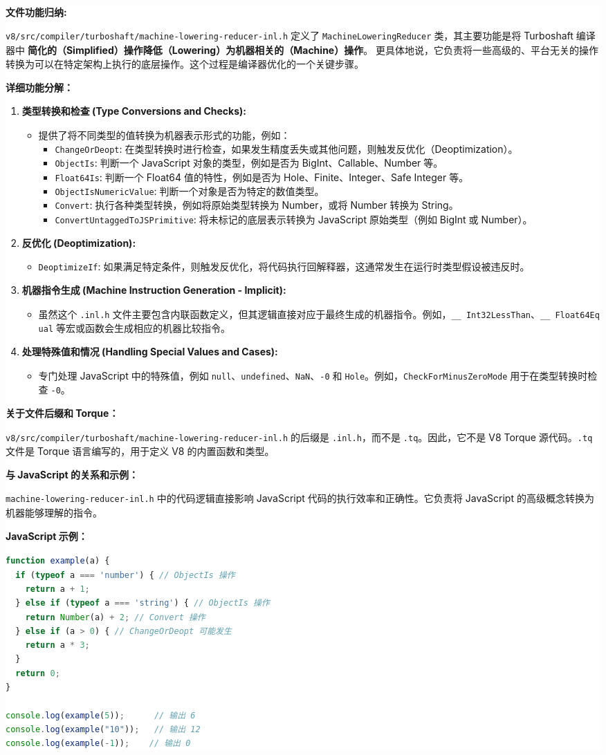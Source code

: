 **文件功能归纳:**

`v8/src/compiler/turboshaft/machine-lowering-reducer-inl.h`  定义了 `MachineLoweringReducer` 类，其主要功能是将 Turboshaft 编译器中 **简化的（Simplified）操作降低（Lowering）为机器相关的（Machine）操作**。  更具体地说，它负责将一些高级的、平台无关的操作转换为可以在特定架构上执行的底层操作。这个过程是编译器优化的一个关键步骤。

**详细功能分解：**

1. **类型转换和检查 (Type Conversions and Checks):**
   - 提供了将不同类型的值转换为机器表示形式的功能，例如：
     - `ChangeOrDeopt`:  在类型转换时进行检查，如果发生精度丢失或其他问题，则触发反优化（Deoptimization）。
     - `ObjectIs`:  判断一个 JavaScript 对象的类型，例如是否为 BigInt、Callable、Number 等。
     - `Float64Is`:  判断一个 Float64 值的特性，例如是否为 Hole、Finite、Integer、Safe Integer 等。
     - `ObjectIsNumericValue`: 判断一个对象是否为特定的数值类型。
     - `Convert`:  执行各种类型转换，例如将原始类型转换为 Number，或将 Number 转换为 String。
     - `ConvertUntaggedToJSPrimitive`: 将未标记的底层表示转换为 JavaScript 原始类型（例如 BigInt 或 Number）。

2. **反优化 (Deoptimization):**
   - `DeoptimizeIf`:  如果满足特定条件，则触发反优化，将代码执行回解释器，这通常发生在运行时类型假设被违反时。

3. **机器指令生成 (Machine Instruction Generation - Implicit):**
   - 虽然这个 `.inl.h` 文件主要包含内联函数定义，但其逻辑直接对应于最终生成的机器指令。例如，`__ Int32LessThan`、`__ Float64Equal` 等宏或函数会生成相应的机器比较指令。

4. **处理特殊值和情况 (Handling Special Values and Cases):**
   - 专门处理 JavaScript 中的特殊值，例如 `null`、`undefined`、`NaN`、`-0` 和 `Hole`。例如，`CheckForMinusZeroMode` 用于在类型转换时检查 `-0`。

**关于文件后缀和 Torque：**

`v8/src/compiler/turboshaft/machine-lowering-reducer-inl.h` 的后缀是 `.inl.h`，而不是 `.tq`。因此，它不是 V8 Torque 源代码。`.tq` 文件是 Torque 语言编写的，用于定义 V8 的内置函数和类型。

**与 JavaScript 的关系和示例：**

`machine-lowering-reducer-inl.h` 中的代码逻辑直接影响 JavaScript 代码的执行效率和正确性。它负责将 JavaScript 的高级概念转换为机器能够理解的指令。

**JavaScript 示例：**

```javascript
function example(a) {
  if (typeof a === 'number') { // ObjectIs 操作
    return a + 1;
  } else if (typeof a === 'string') { // ObjectIs 操作
    return Number(a) + 2; // Convert 操作
  } else if (a > 0) { // ChangeOrDeopt 可能发生
    return a * 3;
  }
  return 0;
}

console.log(example(5));      // 输出 6
console.log(example("10"));   // 输出 12
console.log(example(-1));    // 输出 0
```
